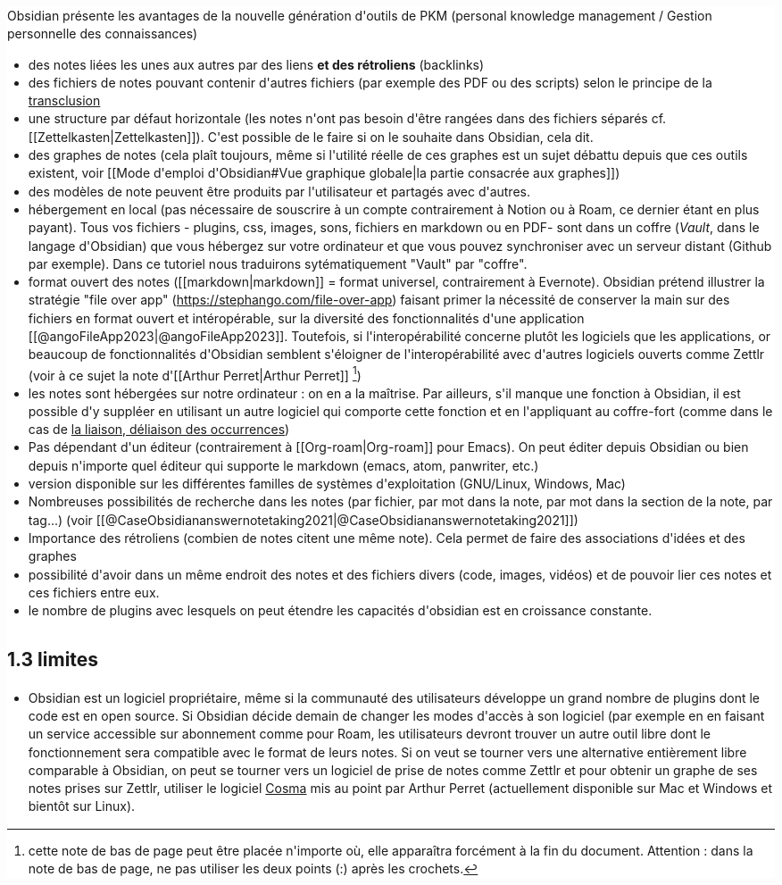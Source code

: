 Obsidian présente les avantages de la nouvelle génération d'outils de PKM (personal knowledge management / Gestion personnelle des connaissances)

- des notes liées les unes aux autres par des liens **et des rétroliens** (backlinks)
- des fichiers de notes pouvant contenir d'autres fichiers (par exemple des PDF ou des scripts) selon le principe de la [transclusion](https://forum.obsidian.md/t/transclusion-embedding-for-searches/3348/2)  
- une structure par défaut horizontale (les notes n'ont pas besoin d'être rangées dans des fichiers séparés cf. [[Zettelkasten\|Zettelkasten]]). C'est possible de le faire si on le souhaite dans Obsidian, cela dit.   
- des graphes de notes (cela plaît toujours, même si l'utilité réelle de ces graphes est un sujet débattu depuis que ces outils existent, voir [[Mode d'emploi d'Obsidian#Vue graphique globale\|la partie consacrée aux graphes]])  
- des modèles de note peuvent être produits par l'utilisateur et partagés avec d'autres.   
- hébergement en local (pas nécessaire de souscrire à un compte contrairement à Notion ou à Roam, ce dernier étant en plus payant). Tous vos fichiers - plugins, css, images, sons, fichiers en markdown ou en PDF-  sont dans un coffre (*Vault*, dans le langage d'Obsidian) que vous hébergez sur votre ordinateur et que vous pouvez synchroniser avec un serveur distant (Github par exemple). Dans ce tutoriel nous traduirons sytématiquement "Vault" par "coffre".  
- format ouvert des notes ([[markdown\|markdown]] = format universel, contrairement à  Evernote). Obsidian prétend illustrer la stratégie "file over app" (https://stephango.com/file-over-app) faisant primer la nécessité de conserver la main sur des fichiers en format ouvert et intéropérable, sur la diversité des fonctionnalités d'une application [[@angoFileApp2023\|@angoFileApp2023]]. Toutefois, si l'interopérabilité concerne plutôt les logiciels que les applications, or beaucoup de fonctionnalités d'Obsidian semblent s'éloigner de l'interopérabilité avec d'autres logiciels ouverts comme Zettlr (voir à ce sujet la note d'[[Arthur Perret\|Arthur Perret]] [^1])
- les notes sont hébergées sur notre ordinateur : on en a la maîtrise.  Par ailleurs, s'il manque une fonction à Obsidian, il est possible d'y suppléer en utilisant un autre logiciel qui comporte cette fonction et en l'appliquant au coffre-fort (comme dans le cas de [la liaison, déliaison des occurrences](https://forum.obsidian.md/t/is-anyone-aware-of-any-way-we-can-delink-unlink-mentions-efficiently/32997))
- Pas dépendant d'un éditeur (contrairement à [[Org-roam\|Org-roam]] pour Emacs). On peut éditer depuis Obsidian ou bien depuis n'importe quel éditeur qui supporte le markdown (emacs, atom, panwriter, etc.)  
- version disponible sur les différentes familles de systèmes d'exploitation (GNU/Linux, Windows, Mac)  
- Nombreuses possibilités de recherche dans les notes (par fichier, par mot dans la note, par mot dans la section de la note, par tag...) (voir [[@CaseObsidiananswernotetaking2021\|@CaseObsidiananswernotetaking2021]])  
- Importance des rétroliens (combien de notes citent une même note). Cela permet de faire des associations d'idées et des graphes  
- possibilité d'avoir dans un même endroit des notes et des fichiers divers (code, images, vidéos) et de pouvoir lier ces notes et ces fichiers entre eux.    
- le nombre de plugins avec lesquels on peut étendre les capacités d'obsidian est en croissance constante.  

## 1.3 limites 

- Obsidian est un logiciel propriétaire, même si la communauté des utilisateurs développe un grand nombre de plugins dont le code est en open source. Si Obsidian décide demain de changer les modes d'accès à son logiciel (par exemple en en faisant un service accessible sur abonnement comme pour Roam, les utilisateurs devront trouver un autre outil libre dont le fonctionnement sera compatible avec le format de leurs notes. Si on veut se tourner vers une alternative entièrement libre comparable à Obsidian, on peut se tourner vers un logiciel de prise de notes comme Zettlr et pour obtenir un graphe de ses notes prises sur Zettlr, utiliser le logiciel [Cosma](https://cosma.graphlab.fr/) mis au point par Arthur Perret (actuellement disponible sur Mac et Windows et bientôt sur Linux).   


[^1]: cette note de bas de page peut être placée n'importe où, elle apparaîtra forcément à la fin du document. Attention : dans la note de bas de page, ne pas utiliser les deux points (:) après les crochets.
[^1]: "Il y a une vraie hypocrisie chez les créateurs d’Obsidian à prêcher l’idée que le fichier doit primer sur le logiciel : en pratique, ils font tout pour rendre l’utilisateur captif d’un jardin fermé, en multipliant les petites différences avec des formats d’écriture standards, ce qui rend dépendant de l’outil. Pierre Musitelli l’admet à certains moments : le passage d’Obsidian à d’autres outils comme Zettlr n’est pas toujours possible, ce qui rend caduque la promesse d’interopérabilité et soulève de sérieuses inquiétudes sur la pérennité des données créées dans Obsidian." 